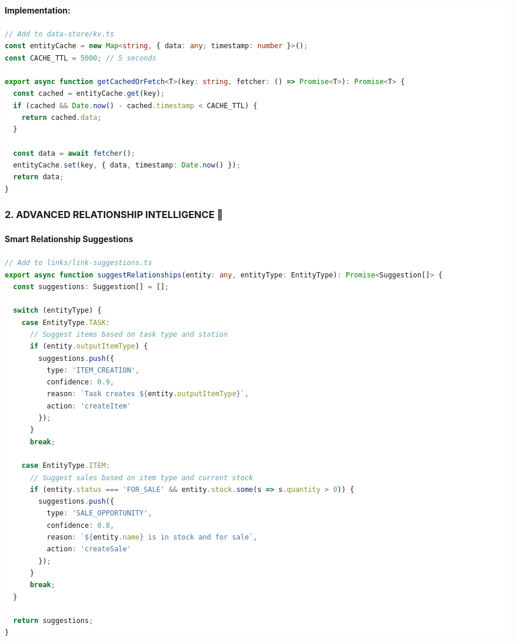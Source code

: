 #### **Implementation**:
```typescript
// Add to data-store/kv.ts
const entityCache = new Map<string, { data: any; timestamp: number }>();
const CACHE_TTL = 5000; // 5 seconds

export async function getCachedOrFetch<T>(key: string, fetcher: () => Promise<T>): Promise<T> {
  const cached = entityCache.get(key);
  if (cached && Date.now() - cached.timestamp < CACHE_TTL) {
    return cached.data;
  }

  const data = await fetcher();
  entityCache.set(key, { data, timestamp: Date.now() });
  return data;
}
```

### 2. ADVANCED RELATIONSHIP INTELLIGENCE 🧠

#### **Smart Relationship Suggestions**
```typescript
// Add to links/link-suggestions.ts
export async function suggestRelationships(entity: any, entityType: EntityType): Promise<Suggestion[]> {
  const suggestions: Suggestion[] = [];

  switch (entityType) {
    case EntityType.TASK:
      // Suggest items based on task type and station
      if (entity.outputItemType) {
        suggestions.push({
          type: 'ITEM_CREATION',
          confidence: 0.9,
          reason: `Task creates ${entity.outputItemType}`,
          action: 'createItem'
        });
      }
      break;

    case EntityType.ITEM:
      // Suggest sales based on item type and current stock
      if (entity.status === 'FOR_SALE' && entity.stock.some(s => s.quantity > 0)) {
        suggestions.push({
          type: 'SALE_OPPORTUNITY',
          confidence: 0.8,
          reason: `${entity.name} is in stock and for sale`,
          action: 'createSale'
        });
      }
      break;
  }

  return suggestions;
}
```
